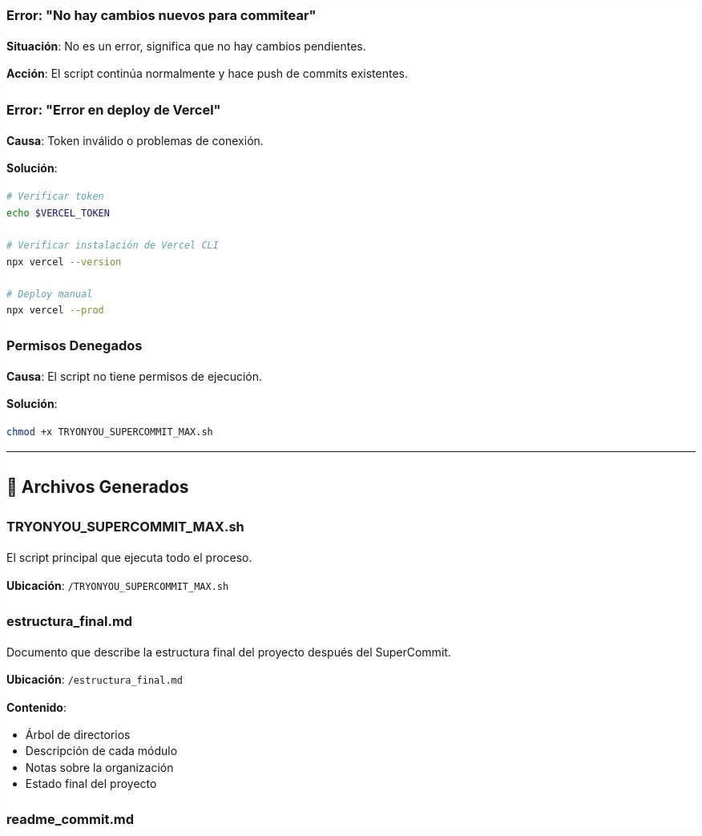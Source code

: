 ### Error: "No hay cambios nuevos para commitear"

**Situación**: No es un error, significa que no hay cambios pendientes.

**Acción**: El script continúa normalmente y hace push de commits existentes.

### Error: "Error en deploy de Vercel"

**Causa**: Token inválido o problemas de conexión.

**Solución**:
```bash
# Verificar token
echo $VERCEL_TOKEN

# Verificar instalación de Vercel CLI
npx vercel --version

# Deploy manual
npx vercel --prod
```

### Permisos Denegados

**Causa**: El script no tiene permisos de ejecución.

**Solución**:
```bash
chmod +x TRYONYOU_SUPERCOMMIT_MAX.sh
```

---

## 📄 Archivos Generados

### TRYONYOU_SUPERCOMMIT_MAX.sh

El script principal que ejecuta todo el proceso.

**Ubicación**: `/TRYONYOU_SUPERCOMMIT_MAX.sh`

### estructura_final.md

Documento que describe la estructura final del proyecto después del SuperCommit.

**Ubicación**: `/estructura_final.md`

**Contenido**:
- Árbol de directorios
- Descripción de cada módulo
- Notas sobre la organización
- Estado final del proyecto

### readme_commit.md

